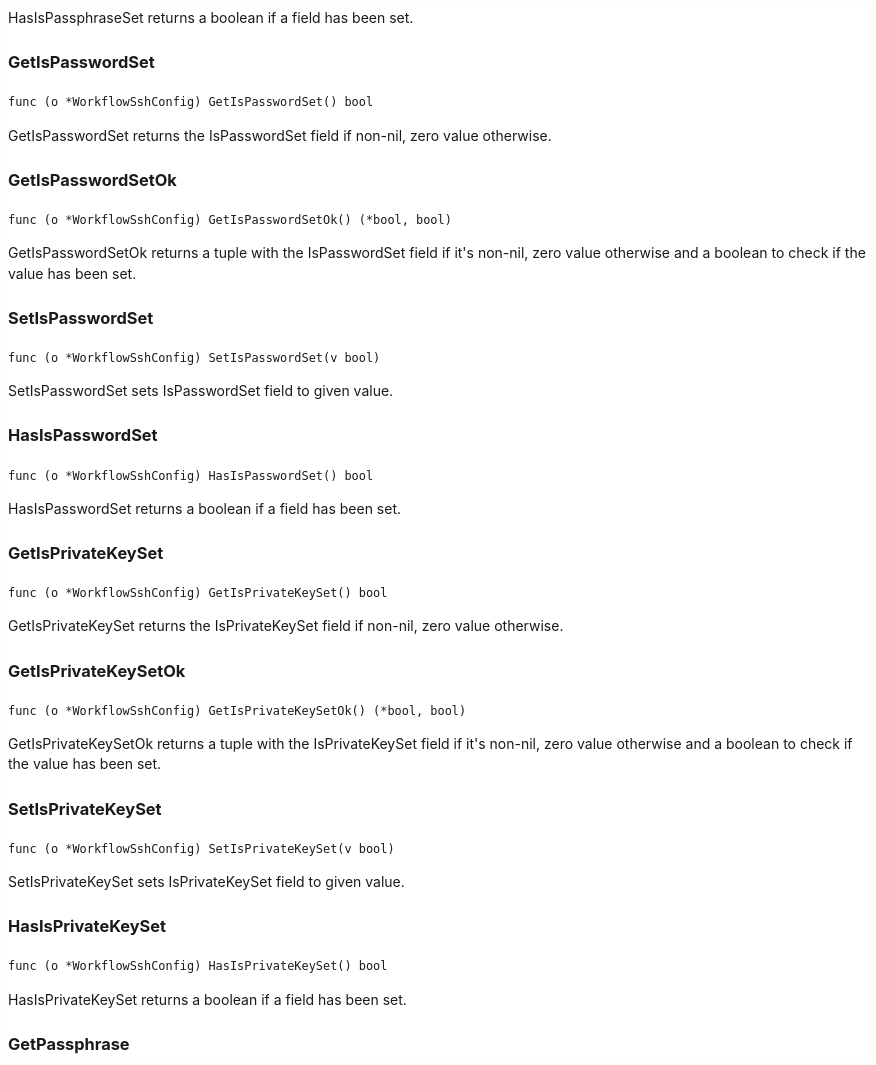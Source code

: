 HasIsPassphraseSet returns a boolean if a field has been set.

### GetIsPasswordSet

`func (o *WorkflowSshConfig) GetIsPasswordSet() bool`

GetIsPasswordSet returns the IsPasswordSet field if non-nil, zero value otherwise.

### GetIsPasswordSetOk

`func (o *WorkflowSshConfig) GetIsPasswordSetOk() (*bool, bool)`

GetIsPasswordSetOk returns a tuple with the IsPasswordSet field if it's non-nil, zero value otherwise
and a boolean to check if the value has been set.

### SetIsPasswordSet

`func (o *WorkflowSshConfig) SetIsPasswordSet(v bool)`

SetIsPasswordSet sets IsPasswordSet field to given value.

### HasIsPasswordSet

`func (o *WorkflowSshConfig) HasIsPasswordSet() bool`

HasIsPasswordSet returns a boolean if a field has been set.

### GetIsPrivateKeySet

`func (o *WorkflowSshConfig) GetIsPrivateKeySet() bool`

GetIsPrivateKeySet returns the IsPrivateKeySet field if non-nil, zero value otherwise.

### GetIsPrivateKeySetOk

`func (o *WorkflowSshConfig) GetIsPrivateKeySetOk() (*bool, bool)`

GetIsPrivateKeySetOk returns a tuple with the IsPrivateKeySet field if it's non-nil, zero value otherwise
and a boolean to check if the value has been set.

### SetIsPrivateKeySet

`func (o *WorkflowSshConfig) SetIsPrivateKeySet(v bool)`

SetIsPrivateKeySet sets IsPrivateKeySet field to given value.

### HasIsPrivateKeySet

`func (o *WorkflowSshConfig) HasIsPrivateKeySet() bool`

HasIsPrivateKeySet returns a boolean if a field has been set.

### GetPassphrase
